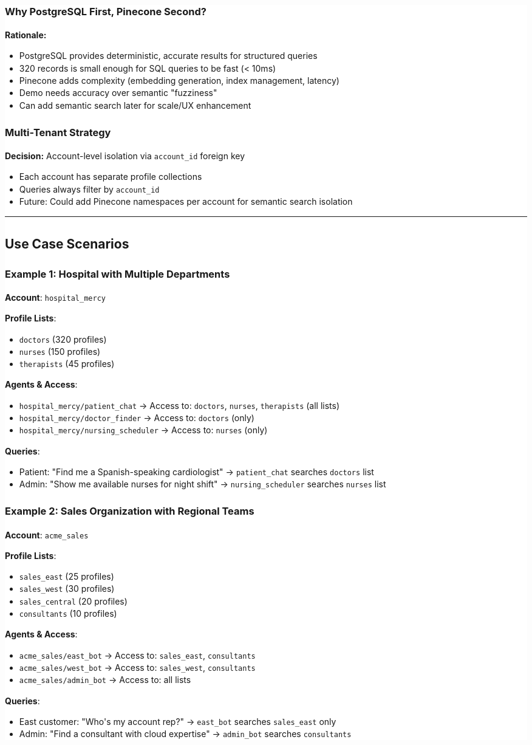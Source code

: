 ### Why PostgreSQL First, Pinecone Second?

**Rationale:**
- PostgreSQL provides deterministic, accurate results for structured queries
- 320 records is small enough for SQL queries to be fast (< 10ms)
- Pinecone adds complexity (embedding generation, index management, latency)
- Demo needs accuracy over semantic "fuzziness"
- Can add semantic search later for scale/UX enhancement

### Multi-Tenant Strategy

**Decision:** Account-level isolation via `account_id` foreign key
- Each account has separate profile collections
- Queries always filter by `account_id`
- Future: Could add Pinecone namespaces per account for semantic search isolation

---

## Use Case Scenarios

### Example 1: Hospital with Multiple Departments

**Account**: `hospital_mercy`

**Profile Lists**:
- `doctors` (320 profiles)
- `nurses` (150 profiles)
- `therapists` (45 profiles)

**Agents & Access**:
- `hospital_mercy/patient_chat` → Access to: `doctors`, `nurses`, `therapists` (all lists)
- `hospital_mercy/doctor_finder` → Access to: `doctors` (only)
- `hospital_mercy/nursing_scheduler` → Access to: `nurses` (only)

**Queries**:
- Patient: "Find me a Spanish-speaking cardiologist" → `patient_chat` searches `doctors` list
- Admin: "Show me available nurses for night shift" → `nursing_scheduler` searches `nurses` list

### Example 2: Sales Organization with Regional Teams

**Account**: `acme_sales`

**Profile Lists**:
- `sales_east` (25 profiles)
- `sales_west` (30 profiles)
- `sales_central` (20 profiles)
- `consultants` (10 profiles)

**Agents & Access**:
- `acme_sales/east_bot` → Access to: `sales_east`, `consultants`
- `acme_sales/west_bot` → Access to: `sales_west`, `consultants`
- `acme_sales/admin_bot` → Access to: all lists

**Queries**:
- East customer: "Who's my account rep?" → `east_bot` searches `sales_east` only
- Admin: "Find a consultant with cloud expertise" → `admin_bot` searches `consultants`
